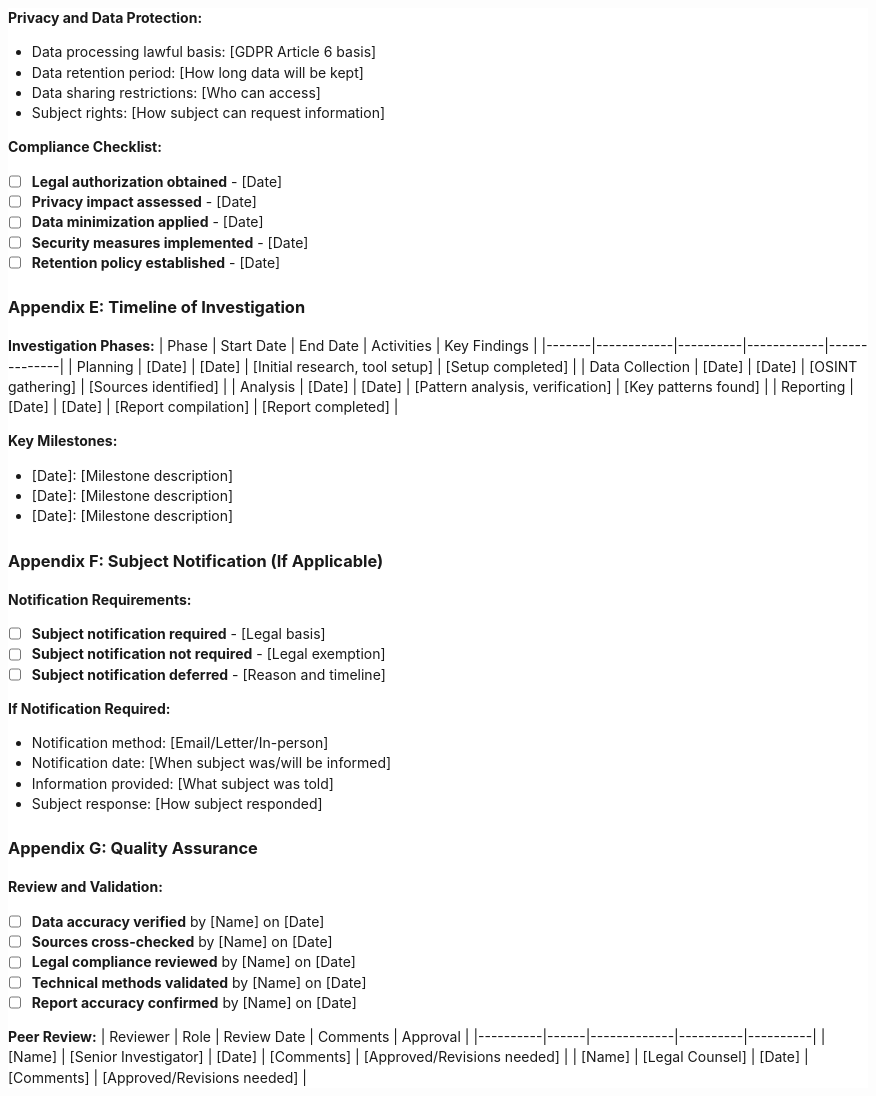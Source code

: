 **Privacy and Data Protection:**
- Data processing lawful basis: [GDPR Article 6 basis]
- Data retention period: [How long data will be kept]
- Data sharing restrictions: [Who can access]
- Subject rights: [How subject can request information]

**Compliance Checklist:**
- [ ] **Legal authorization obtained** - [Date]
- [ ] **Privacy impact assessed** - [Date]
- [ ] **Data minimization applied** - [Date]
- [ ] **Security measures implemented** - [Date]
- [ ] **Retention policy established** - [Date]

### Appendix E: Timeline of Investigation
**Investigation Phases:**
| Phase | Start Date | End Date | Activities | Key Findings |
|-------|------------|----------|------------|--------------|
| Planning | [Date] | [Date] | [Initial research, tool setup] | [Setup completed] |
| Data Collection | [Date] | [Date] | [OSINT gathering] | [Sources identified] |
| Analysis | [Date] | [Date] | [Pattern analysis, verification] | [Key patterns found] |
| Reporting | [Date] | [Date] | [Report compilation] | [Report completed] |

**Key Milestones:**
- [Date]: [Milestone description]
- [Date]: [Milestone description]
- [Date]: [Milestone description]

### Appendix F: Subject Notification (If Applicable)
**Notification Requirements:**
- [ ] **Subject notification required** - [Legal basis]
- [ ] **Subject notification not required** - [Legal exemption]
- [ ] **Subject notification deferred** - [Reason and timeline]

**If Notification Required:**
- Notification method: [Email/Letter/In-person]
- Notification date: [When subject was/will be informed]
- Information provided: [What subject was told]
- Subject response: [How subject responded]

### Appendix G: Quality Assurance
**Review and Validation:**
- [ ] **Data accuracy verified** by [Name] on [Date]
- [ ] **Sources cross-checked** by [Name] on [Date]
- [ ] **Legal compliance reviewed** by [Name] on [Date]
- [ ] **Technical methods validated** by [Name] on [Date]
- [ ] **Report accuracy confirmed** by [Name] on [Date]

**Peer Review:**
| Reviewer | Role | Review Date | Comments | Approval |
|----------|------|-------------|----------|----------|
| [Name] | [Senior Investigator] | [Date] | [Comments] | [Approved/Revisions needed] |
| [Name] | [Legal Counsel] | [Date] | [Comments] | [Approved/Revisions needed] |
